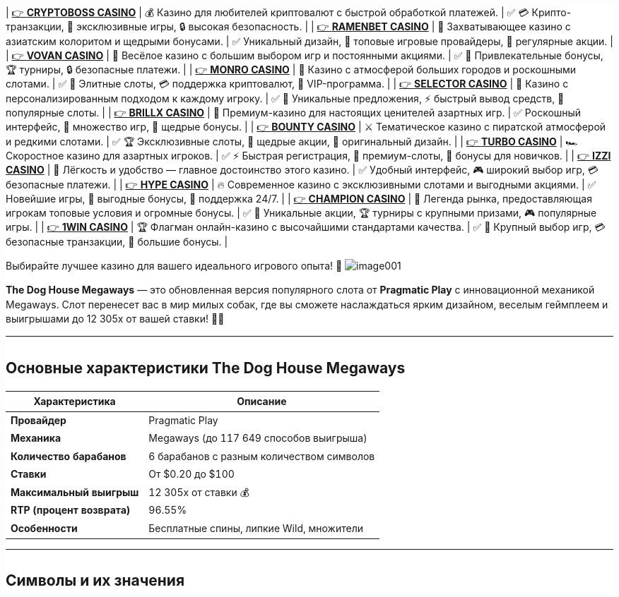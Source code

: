 | [👉 **CRYPTOBOSS CASINO**](https://cryptobossc.online/d847bcfa9) | 💰 Казино для любителей криптовалют с быстрой обработкой платежей.                              | ✅ 💳 Крипто-транзакции, 🎲 эксклюзивные игры, 🔒 высокая безопасность.                     |
| [👉 **RAMENBET CASINO**](https://get.saltyram.com/ru/registration?apkpop=0&partner=p24970p3296034p5526) | 🍜 Захватывающее казино с азиатским колоритом и щедрыми бонусами.                               | ✅ Уникальный дизайн, 🎰 топовые игровые провайдеры, 🌟 регулярные акции.                  |
| [👉 **VOVAN CASINO**](https://vovan.site/d098ab058)       | 🎉 Весёлое казино с большим выбором игр и постоянными акциями.                                  | ✅ 🎁 Привлекательные бонусы, 🏆 турниры, 🔒 безопасные платежи.                            |
| [👉 **MONRO CASINO**](https://mnr-ircp01.com/c3ce72a2c)   | 🌆 Казино с атмосферой больших городов и роскошными слотами.                                   | ✅ 🎰 Элитные слоты, 💳 поддержка криптовалют, 🌟 VIP-программа.                            |
| [👉 **SELECTOR CASINO**](https://gosel.fyi/SELVK)         | 🎨 Казино с персонализированным подходом к каждому игроку.                                     | ✅ 💎 Уникальные предложения, ⚡ быстрый вывод средств, 🎰 популярные слоты.                |
| [👉 **BRILLX CASINO**](https://brillx.uno/BRIVK)          | 💎 Премиум-казино для настоящих ценителей азартных игр.                                         | ✅ Роскошный интерфейс, 🎰 множество игр, 🏅 щедрые бонусы.                                |
| [👉 **BOUNTY CASINO**](https://bounty-casino.de/BOVK)     | ⚔️ Тематическое казино с пиратской атмосферой и редкими слотами.                               | ✅ 🏆 Эксклюзивные слоты, 🎁 щедрые акции, 🌟 оригинальный дизайн.                         |
| [👉 **TURBO CASINO**](https://turbo-casino.mx/TURVK)      | 🏎️ Скоростное казино для азартных игроков.                                                    | ✅ ⚡ Быстрая регистрация, 🎰 премиум-слоты, 🎁 бонусы для новичков.                        |
| [👉 **IZZI CASINO**](https://izzi-fr03.com/ca7c8a7b7)     | 🌈 Лёгкость и удобство — главное достоинство этого казино.                                     | ✅ Удобный интерфейс, 🎮 широкий выбор игр, 💳 безопасные платежи.                         |
| [👉 **HYPE CASINO**](https://hypekaz.com/dc2f44ad0)       | 🔥 Современное казино с эксклюзивными слотами и выгодными акциями.                             | ✅ Новейшие игры, 💸 выгодные бонусы, 🌟 поддержка 24/7.                                   |
| [👉 **CHAMPION CASINO**](https://champcasino.ink/pobeda/doa-hats?p80412p305331p112c) | 🏅 Легенда рынка, предоставляющая игрокам топовые условия и огромные бонусы.                    | ✅ 🎁 Уникальные акции, 🏆 турниры с крупными призами, 🎮 популярные игры.                 |
| [👉 **1WIN CASINO**](https://brandplay.link/6F5VqbyZ)     | 🏆 Флагман онлайн-казино с высочайшими стандартами качества.                                   | ✅ 🎰 Крупный выбор игр, 💳 безопасные транзакции, 🎁 большие бонусы.                      |

Выбирайте лучшее казино для вашего идеального игрового опыта! 🎉
![image001](https://github.com/user-attachments/assets/44f0334d-37dc-4547-9355-d4724a9a7eeb)

**The Dog House Megaways** — это обновленная версия популярного слота от **Pragmatic Play** с инновационной механикой Megaways. Слот перенесет вас в мир милых собак, где вы сможете наслаждаться ярким дизайном, веселым геймплеем и выигрышами до 12 305x от вашей ставки! 🐶💎  

---

## Основные характеристики The Dog House Megaways  

| **Характеристика**         | **Описание**                                 |
|-----------------------------|----------------------------------------------|
| **Провайдер**               | Pragmatic Play                              |
| **Механика**                | Megaways (до 117 649 способов выигрыша)     |
| **Количество барабанов**    | 6 барабанов с разным количеством символов   |
| **Ставки**                  | От $0.20 до $100                           |
| **Максимальный выигрыш**    | 12 305x от ставки 💰                       |
| **RTP (процент возврата)**  | 96.55%                                     |
| **Особенности**             | Бесплатные спины, липкие Wild, множители    |

---

## Символы и их значения  
